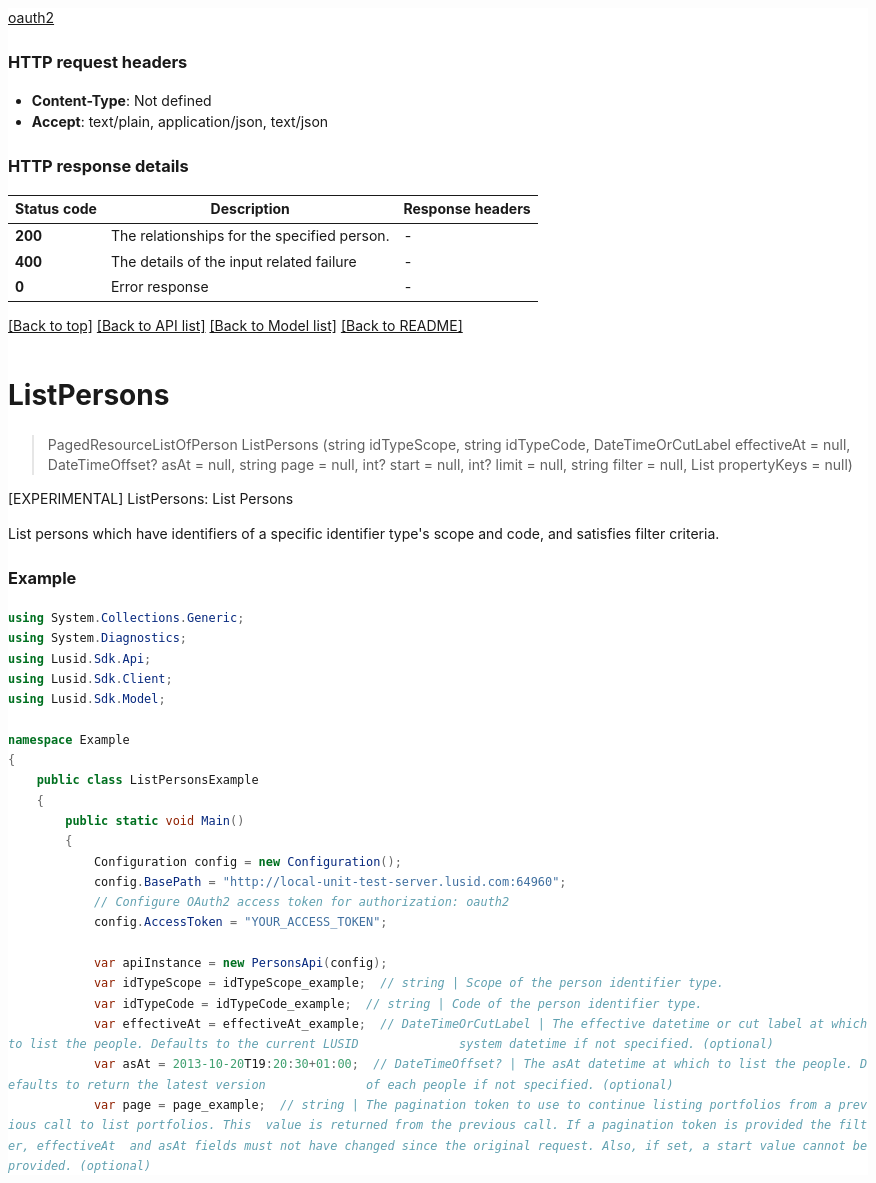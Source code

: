 [oauth2](../README.md#oauth2)

### HTTP request headers

 - **Content-Type**: Not defined
 - **Accept**: text/plain, application/json, text/json


### HTTP response details
| Status code | Description | Response headers |
|-------------|-------------|------------------|
| **200** | The relationships for the specified person. |  -  |
| **400** | The details of the input related failure |  -  |
| **0** | Error response |  -  |

[[Back to top]](#) [[Back to API list]](../README.md#documentation-for-api-endpoints) [[Back to Model list]](../README.md#documentation-for-models) [[Back to README]](../README.md)

<a name="listpersons"></a>
# **ListPersons**
> PagedResourceListOfPerson ListPersons (string idTypeScope, string idTypeCode, DateTimeOrCutLabel effectiveAt = null, DateTimeOffset? asAt = null, string page = null, int? start = null, int? limit = null, string filter = null, List<string> propertyKeys = null)

[EXPERIMENTAL] ListPersons: List Persons

List persons which have identifiers of a specific identifier type's scope and code, and satisfies filter criteria.

### Example
```csharp
using System.Collections.Generic;
using System.Diagnostics;
using Lusid.Sdk.Api;
using Lusid.Sdk.Client;
using Lusid.Sdk.Model;

namespace Example
{
    public class ListPersonsExample
    {
        public static void Main()
        {
            Configuration config = new Configuration();
            config.BasePath = "http://local-unit-test-server.lusid.com:64960";
            // Configure OAuth2 access token for authorization: oauth2
            config.AccessToken = "YOUR_ACCESS_TOKEN";

            var apiInstance = new PersonsApi(config);
            var idTypeScope = idTypeScope_example;  // string | Scope of the person identifier type.
            var idTypeCode = idTypeCode_example;  // string | Code of the person identifier type.
            var effectiveAt = effectiveAt_example;  // DateTimeOrCutLabel | The effective datetime or cut label at which to list the people. Defaults to the current LUSID              system datetime if not specified. (optional) 
            var asAt = 2013-10-20T19:20:30+01:00;  // DateTimeOffset? | The asAt datetime at which to list the people. Defaults to return the latest version              of each people if not specified. (optional) 
            var page = page_example;  // string | The pagination token to use to continue listing portfolios from a previous call to list portfolios. This  value is returned from the previous call. If a pagination token is provided the filter, effectiveAt  and asAt fields must not have changed since the original request. Also, if set, a start value cannot be provided. (optional) 
```